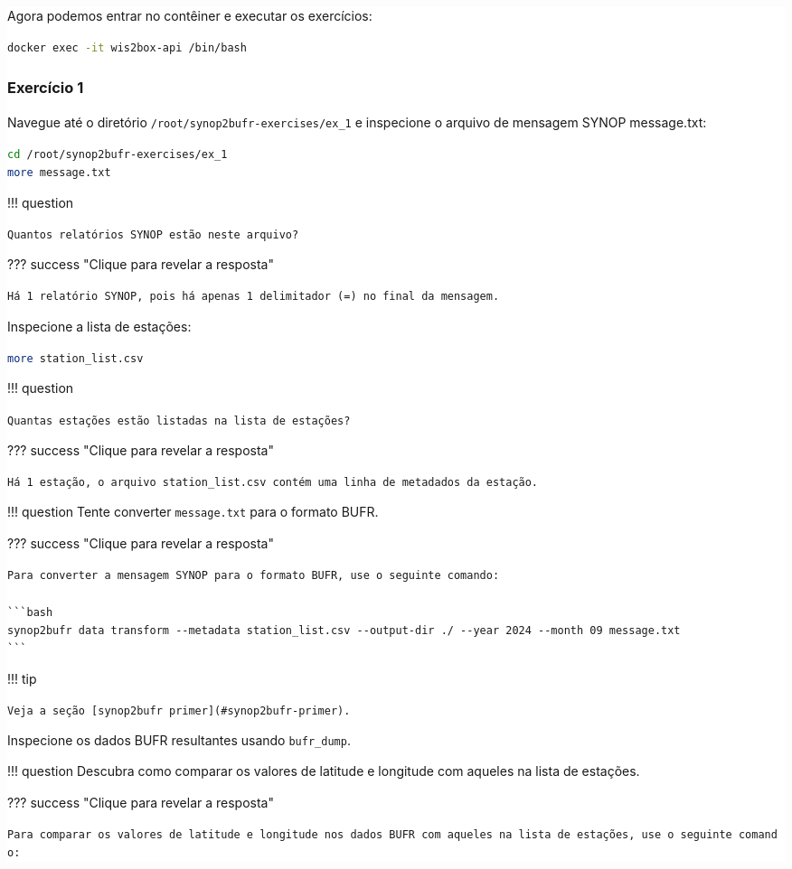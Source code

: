 Agora podemos entrar no contêiner e executar os exercícios:

```bash
docker exec -it wis2box-api /bin/bash
```

### Exercício 1
Navegue até o diretório `/root/synop2bufr-exercises/ex_1` e inspecione o arquivo de mensagem SYNOP message.txt:

```bash
cd /root/synop2bufr-exercises/ex_1
more message.txt
```

!!! question

    Quantos relatórios SYNOP estão neste arquivo?

??? success "Clique para revelar a resposta"
    
    Há 1 relatório SYNOP, pois há apenas 1 delimitador (=) no final da mensagem.

Inspecione a lista de estações:

```bash
more station_list.csv
```

!!! question

    Quantas estações estão listadas na lista de estações?

??? success "Clique para revelar a resposta"

    Há 1 estação, o arquivo station_list.csv contém uma linha de metadados da estação.

!!! question
    Tente converter `message.txt` para o formato BUFR.

??? success "Clique para revelar a resposta"

    Para converter a mensagem SYNOP para o formato BUFR, use o seguinte comando:

    ```bash
    synop2bufr data transform --metadata station_list.csv --output-dir ./ --year 2024 --month 09 message.txt
    ```

!!! tip

    Veja a seção [synop2bufr primer](#synop2bufr-primer).

Inspecione os dados BUFR resultantes usando `bufr_dump`.

!!! question
     Descubra como comparar os valores de latitude e longitude com aqueles na lista de estações.

??? success "Clique para revelar a resposta"

    Para comparar os valores de latitude e longitude nos dados BUFR com aqueles na lista de estações, use o seguinte comando:
